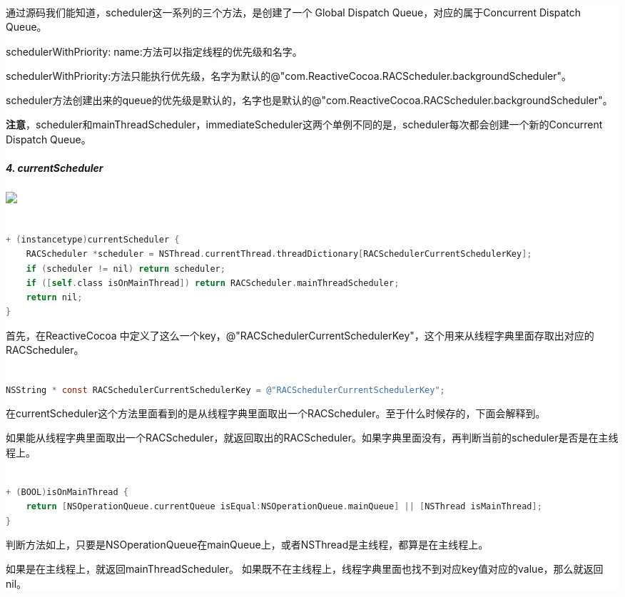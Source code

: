 
通过源码我们能知道，scheduler这一系列的三个方法，是创建了一个 Global Dispatch Queue，对应的属于Concurrent Dispatch Queue。

schedulerWithPriority: name:方法可以指定线程的优先级和名字。

schedulerWithPriority:方法只能执行优先级，名字为默认的@"com.ReactiveCocoa.RACScheduler.backgroundScheduler"。

scheduler方法创建出来的queue的优先级是默认的，名字也是默认的@"com.ReactiveCocoa.RACScheduler.backgroundScheduler"。


**注意**，scheduler和mainThreadScheduler，immediateScheduler这两个单例不同的是，scheduler每次都会创建一个新的Concurrent Dispatch Queue。


##### 4. currentScheduler

![](https://img.halfrost.com/Blog/ArticleImage/37_8.png)





```objectivec

+ (instancetype)currentScheduler {
    RACScheduler *scheduler = NSThread.currentThread.threadDictionary[RACSchedulerCurrentSchedulerKey];
    if (scheduler != nil) return scheduler;
    if ([self.class isOnMainThread]) return RACScheduler.mainThreadScheduler;
    return nil;
}


```


首先，在ReactiveCocoa 中定义了这么一个key，@"RACSchedulerCurrentSchedulerKey"，这个用来从线程字典里面存取出对应的RACScheduler。

```objectivec

NSString * const RACSchedulerCurrentSchedulerKey = @"RACSchedulerCurrentSchedulerKey";

```

在currentScheduler这个方法里面看到的是从线程字典里面取出一个RACScheduler。至于什么时候存的，下面会解释到。

如果能从线程字典里面取出一个RACScheduler，就返回取出的RACScheduler。如果字典里面没有，再判断当前的scheduler是否是在主线程上。

```objectivec

+ (BOOL)isOnMainThread {
    return [NSOperationQueue.currentQueue isEqual:NSOperationQueue.mainQueue] || [NSThread isMainThread];
}


```

判断方法如上，只要是NSOperationQueue在mainQueue上，或者NSThread是主线程，都算是在主线程上。

如果是在主线程上，就返回mainThreadScheduler。
如果既不在主线程上，线程字典里面也找不到对应key值对应的value，那么就返回nil。
